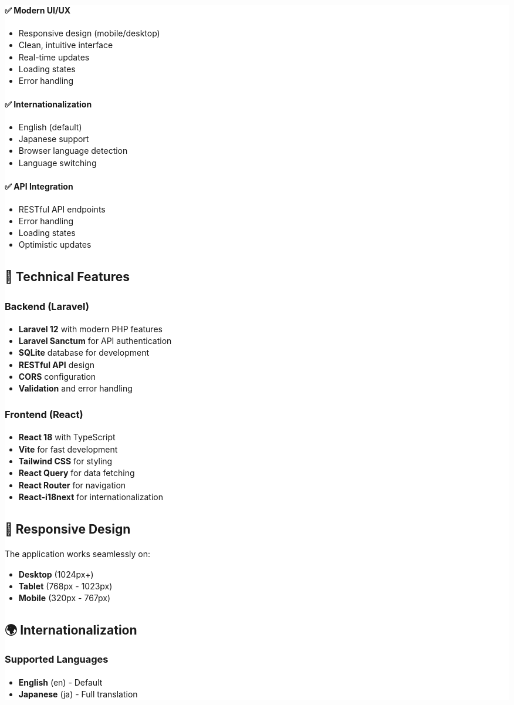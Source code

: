 #### ✅ **Modern UI/UX**
- Responsive design (mobile/desktop)
- Clean, intuitive interface
- Real-time updates
- Loading states
- Error handling

#### ✅ **Internationalization**
- English (default)
- Japanese support
- Browser language detection
- Language switching

#### ✅ **API Integration**
- RESTful API endpoints
- Error handling
- Loading states
- Optimistic updates

## 🔧 Technical Features

### Backend (Laravel)
- **Laravel 12** with modern PHP features
- **Laravel Sanctum** for API authentication
- **SQLite** database for development
- **RESTful API** design
- **CORS** configuration
- **Validation** and error handling

### Frontend (React)
- **React 18** with TypeScript
- **Vite** for fast development
- **Tailwind CSS** for styling
- **React Query** for data fetching
- **React Router** for navigation
- **React-i18next** for internationalization

## 📱 Responsive Design

The application works seamlessly on:
- **Desktop** (1024px+)
- **Tablet** (768px - 1023px)
- **Mobile** (320px - 767px)

## 🌍 Internationalization

### Supported Languages
- **English** (en) - Default
- **Japanese** (ja) - Full translation
